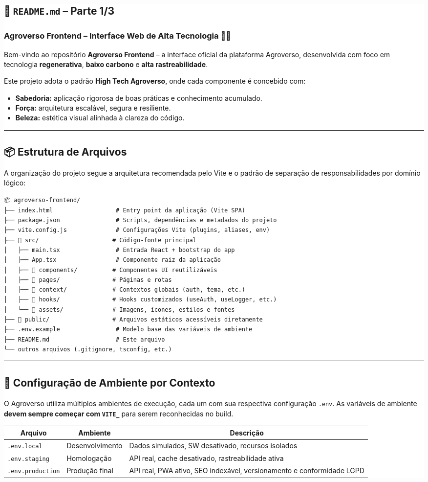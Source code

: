 ## 📄 `README.md` – **Parte 1/3**

### Agroverso Frontend – Interface Web de Alta Tecnologia 🌱🚀

Bem-vindo ao repositório **Agroverso Frontend** – a interface oficial da plataforma Agroverso, desenvolvida com foco em tecnologia **regenerativa**, **baixo carbono** e **alta rastreabilidade**.

Este projeto adota o padrão **High Tech Agroverso**, onde cada componente é concebido com:

* **Sabedoria:** aplicação rigorosa de boas práticas e conhecimento acumulado.
* **Força:** arquitetura escalável, segura e resiliente.
* **Beleza:** estética visual alinhada à clareza do código.

---

## 📦 Estrutura de Arquivos

A organização do projeto segue a arquitetura recomendada pelo Vite e o padrão de separação de responsabilidades por domínio lógico:

```
📦 agroverso-frontend/
├── index.html                  # Entry point da aplicação (Vite SPA)
├── package.json                # Scripts, dependências e metadados do projeto
├── vite.config.js              # Configurações Vite (plugins, aliases, env)
├── 📁 src/                     # Código-fonte principal
│   ├── main.tsx                # Entrada React + bootstrap do app
│   ├── App.tsx                 # Componente raiz da aplicação
│   ├── 📁 components/          # Componentes UI reutilizáveis
│   ├── 📁 pages/               # Páginas e rotas
│   ├── 📁 context/             # Contextos globais (auth, tema, etc.)
│   ├── 📁 hooks/               # Hooks customizados (useAuth, useLogger, etc.)
│   └── 📁 assets/              # Imagens, ícones, estilos e fontes
├── 📁 public/                  # Arquivos estáticos acessíveis diretamente
├── .env.example                # Modelo base das variáveis de ambiente
├── README.md                   # Este arquivo
└── outros arquivos (.gitignore, tsconfig, etc.)
```

---

## 🔐 Configuração de Ambiente por Contexto

O Agroverso utiliza múltiplos ambientes de execução, cada um com sua respectiva configuração `.env`. As variáveis de ambiente **devem sempre começar com `VITE_`** para serem reconhecidas no build.

| Arquivo           | Ambiente        | Descrição                                                             |
| ----------------- | --------------- | --------------------------------------------------------------------- |
| `.env.local`      | Desenvolvimento | Dados simulados, SW desativado, recursos isolados                     |
| `.env.staging`    | Homologação     | API real, cache desativado, rastreabilidade ativa                     |
| `.env.production` | Produção final  | API real, PWA ativo, SEO indexável, versionamento e conformidade LGPD |
